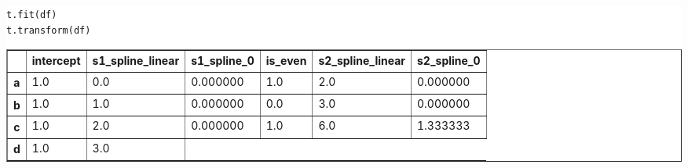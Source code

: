 

```python
t.fit(df)
t.transform(df)
```




<div>
<style scoped>
    .dataframe tbody tr th:only-of-type {
        vertical-align: middle;
    }

    .dataframe tbody tr th {
        vertical-align: top;
    }

    .dataframe thead th {
        text-align: right;
    }
</style>
<table border="1" class="dataframe">
  <thead>
    <tr style="text-align: right;">
      <th></th>
      <th>intercept</th>
      <th>s1_spline_linear</th>
      <th>s1_spline_0</th>
      <th>is_even</th>
      <th>s2_spline_linear</th>
      <th>s2_spline_0</th>
    </tr>
  </thead>
  <tbody>
    <tr>
      <th>a</th>
      <td>1.0</td>
      <td>0.0</td>
      <td>0.000000</td>
      <td>1.0</td>
      <td>2.0</td>
      <td>0.000000</td>
    </tr>
    <tr>
      <th>b</th>
      <td>1.0</td>
      <td>1.0</td>
      <td>0.000000</td>
      <td>0.0</td>
      <td>3.0</td>
      <td>0.000000</td>
    </tr>
    <tr>
      <th>c</th>
      <td>1.0</td>
      <td>2.0</td>
      <td>0.000000</td>
      <td>1.0</td>
      <td>6.0</td>
      <td>1.333333</td>
    </tr>
    <tr>
      <th>d</th>
      <td>1.0</td>
      <td>3.0</td>